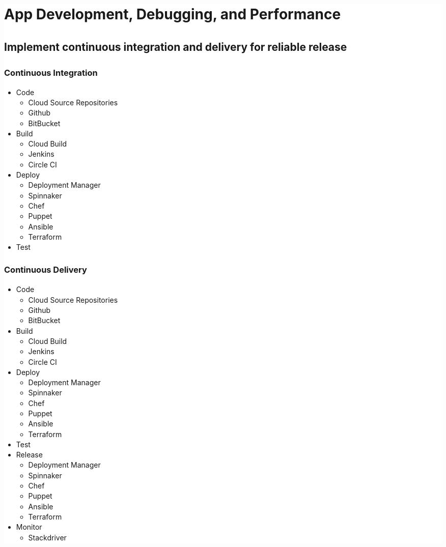 # App Development, Debugging, and Performance

## Implement continuous integration and delivery for reliable release

### Continuous Integration

- Code
    - Cloud Source Repositories
    - Github
    - BitBucket
- Build
    - Cloud Build
    - Jenkins
    - Circle CI
- Deploy
    - Deployment Manager
    - Spinnaker
    - Chef
    - Puppet 
    - Ansible
    - Terraform
- Test

### Continuous Delivery
- Code
    - Cloud Source Repositories
    - Github
    - BitBucket
- Build
    - Cloud Build
    - Jenkins
    - Circle CI
- Deploy
    - Deployment Manager
    - Spinnaker
    - Chef
    - Puppet 
    - Ansible
    - Terraform
- Test
- Release
    - Deployment Manager
    - Spinnaker
    - Chef
    - Puppet 
    - Ansible
    - Terraform
- Monitor
    - Stackdriver
